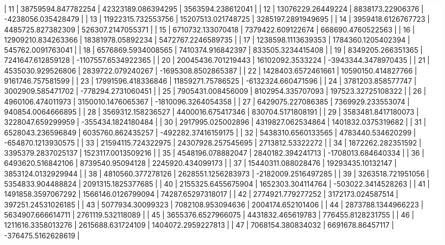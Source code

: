 | 11 | 38759594.847782254 | 42323189.086394295 | 3563594.238612041 |
| 12 | 13076229.26449224 | 8838173.22906376 | -4238056.035428479 |
| 13 | 11922315.732553756 | 15207513.021748725 | 3285197.2891949695 |
| 14 | 3959418.6126767723 | 4485725.827382309 | 526307.2147055371 |
| 15 | 6710732.133070418 | 7379422.609122674 | 668690.4760522563 |
| 16 | 12909210.834263366 | 18381978.05892234 | 5472767.2246589735 |
| 17 | 1238598.1113639353 | 1784360.1205402394 | 545762.0091763041 |
| 18 | 6576869.5934008565 | 7410374.916842397 | 833505.3234415408 |
| 19 | 8349205.266351365 | 7241647.612859128 | -1107557.6534922365 |
| 20 | 20045436.701219443 | 16102092.3533224 | -3943344.3478970435 |
| 21 | 4535030.929526806 | 2839722.079240267 | -1695308.8502865387 |
| 22 | 1428403.6572461661 | 10590150.414827766 | 9161746.757581599 |
| 23 | 17991596.418336846 | 11859271.75786525 | -6132324.660471596 |
| 24 | 3781203.858577747 | 3002909.585471702 | -778294.2731060451 |
| 25 | 7905431.008456009 | 8102954.335707093 | 197523.32725108322 |
| 26 | 4960106.474011973 | 3150010.1476065367 | -1810096.3264054358 |
| 27 | 6429075.227086385 | 7369929.233553074 | 940854.0064666895 |
| 28 | 3569312.158236527 | 4400016.675417346 | 830704.5171808191 |
| 29 | 3583481.8417180073 | 3228047.659299959 | -355434.1824180484 |
| 30 | 2917995.025002896 | 4319827.062534864 | 1401832.0375319682 |
| 31 | 6528043.236596849 | 6035760.862435257 | -492282.37416159175 |
| 32 | 5438310.6560133565 | 4783440.534620299 | -654870.1213930575 |
| 33 | 21594115.724322975 | 24307928.257545695 | 2713812.53322272 |
| 34 | 1872262.282351592 | 3395379.2837025137 | 1523117.0013509216 |
| 35 | 4548196.078882047 | 2840182.394241713 | -1708013.684640334 |
| 36 | 6493620.516842106 | 8739540.95094128 | 2245920.434099173 |
| 37 | 15440311.088028476 | 19293435.10132147 | 3853124.0132929944 |
| 38 | 4810560.377278126 | 2628551.1256283973 | -2182009.2516497285 |
| 39 | 3263518.721951056 | 5354833.904488824 | 2091315.1825377685 |
| 40 | 2155325.6455675904 | 1652303.304114764 | -503022.3414528263 |
| 41 | 1491858.3597067292 | 1566146.0126799094 | 74287.65297318017 |
| 42 | 2774921.779277252 | 3172173.024587514 | 397251.24531026185 |
| 43 | 5077934.30099323 | 7082108.953094636 | 2004174.652101406 |
| 44 | 2873788.1344966223 | 5634907.666614711 | 2761119.532118089 |
| 45 | 3655376.6527966075 | 4431832.465619783 | 776455.8128231755 |
| 46 | 1211616.3358013276 | 2615688.631724109 | 1404072.2959227813 |
| 47 | 7068154.380834032 | 6691678.86457117 | -376475.5162628619 |
